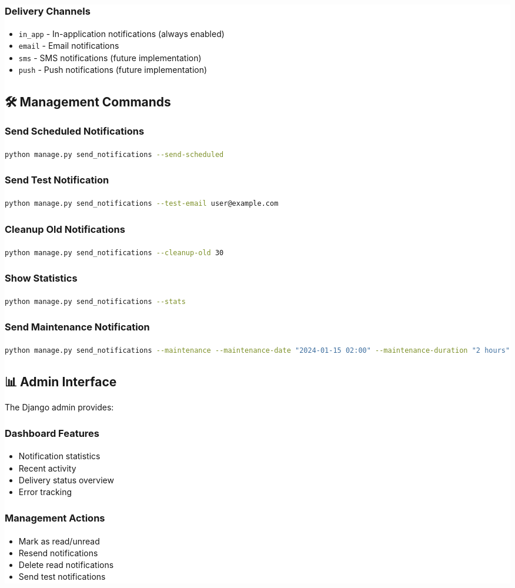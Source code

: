 ### Delivery Channels
- `in_app` - In-application notifications (always enabled)
- `email` - Email notifications
- `sms` - SMS notifications (future implementation)
- `push` - Push notifications (future implementation)

## 🛠️ Management Commands

### Send Scheduled Notifications
```bash
python manage.py send_notifications --send-scheduled
```

### Send Test Notification
```bash
python manage.py send_notifications --test-email user@example.com
```

### Cleanup Old Notifications
```bash
python manage.py send_notifications --cleanup-old 30
```

### Show Statistics
```bash
python manage.py send_notifications --stats
```

### Send Maintenance Notification
```bash
python manage.py send_notifications --maintenance --maintenance-date "2024-01-15 02:00" --maintenance-duration "2 hours"
```

## 📊 Admin Interface

The Django admin provides:

### Dashboard Features
- Notification statistics
- Recent activity
- Delivery status overview
- Error tracking

### Management Actions
- Mark as read/unread
- Resend notifications
- Delete read notifications
- Send test notifications
